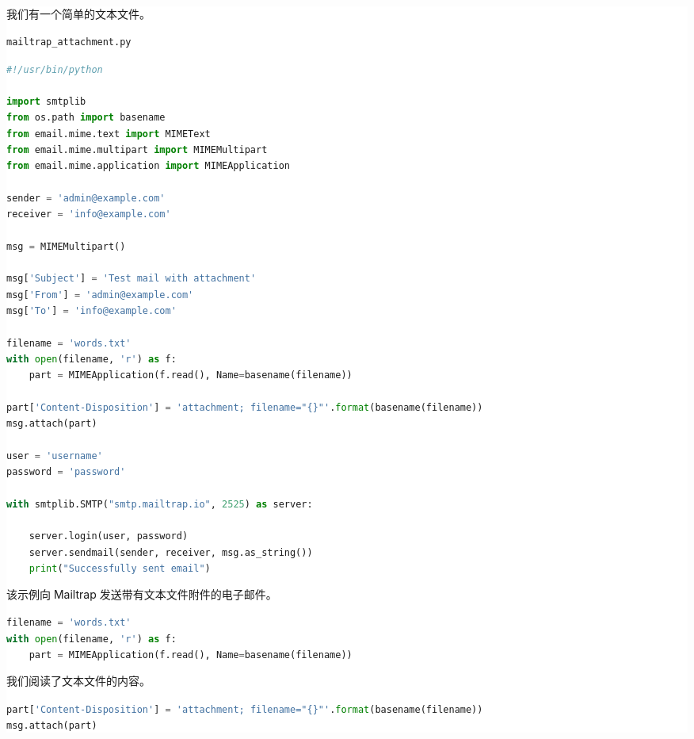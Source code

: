 我们有一个简单的文本文件。

`mailtrap_attachment.py`

```py
#!/usr/bin/python

import smtplib
from os.path import basename
from email.mime.text import MIMEText
from email.mime.multipart import MIMEMultipart
from email.mime.application import MIMEApplication

sender = 'admin@example.com'
receiver = 'info@example.com'

msg = MIMEMultipart()

msg['Subject'] = 'Test mail with attachment'
msg['From'] = 'admin@example.com'
msg['To'] = 'info@example.com'

filename = 'words.txt'
with open(filename, 'r') as f:
    part = MIMEApplication(f.read(), Name=basename(filename))

part['Content-Disposition'] = 'attachment; filename="{}"'.format(basename(filename))
msg.attach(part)

user = 'username'
password = 'password'

with smtplib.SMTP("smtp.mailtrap.io", 2525) as server:

    server.login(user, password)
    server.sendmail(sender, receiver, msg.as_string())
    print("Successfully sent email")

```

该示例向 Mailtrap 发送带有文本文件附件的电子邮件。

```py
filename = 'words.txt'
with open(filename, 'r') as f:
    part = MIMEApplication(f.read(), Name=basename(filename))

```

我们阅读了文本文件的内容。

```py
part['Content-Disposition'] = 'attachment; filename="{}"'.format(basename(filename))
msg.attach(part)

```
